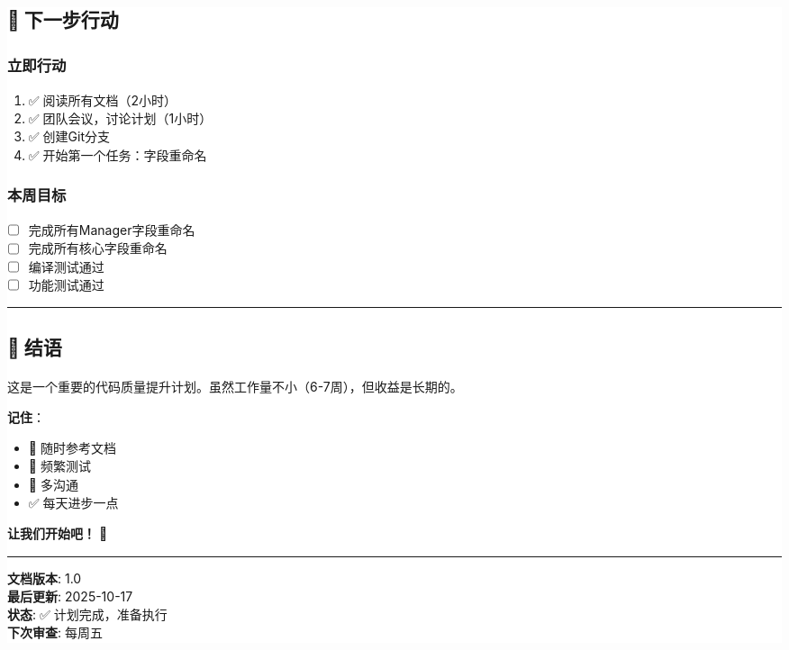 
## 📝 下一步行动

### 立即行动
1. ✅ 阅读所有文档（2小时）
2. ✅ 团队会议，讨论计划（1小时）
3. ✅ 创建Git分支
4. ✅ 开始第一个任务：字段重命名

### 本周目标
- [ ] 完成所有Manager字段重命名
- [ ] 完成所有核心字段重命名
- [ ] 编译测试通过
- [ ] 功能测试通过

---

## 🎉 结语

这是一个重要的代码质量提升计划。虽然工作量不小（6-7周），但收益是长期的。

**记住**：
- 📖 随时参考文档
- 🧪 频繁测试
- 💬 多沟通
- ✅ 每天进步一点

**让我们开始吧！** 🚀

---

**文档版本**: 1.0  
**最后更新**: 2025-10-17  
**状态**: ✅ 计划完成，准备执行  
**下次审查**: 每周五

